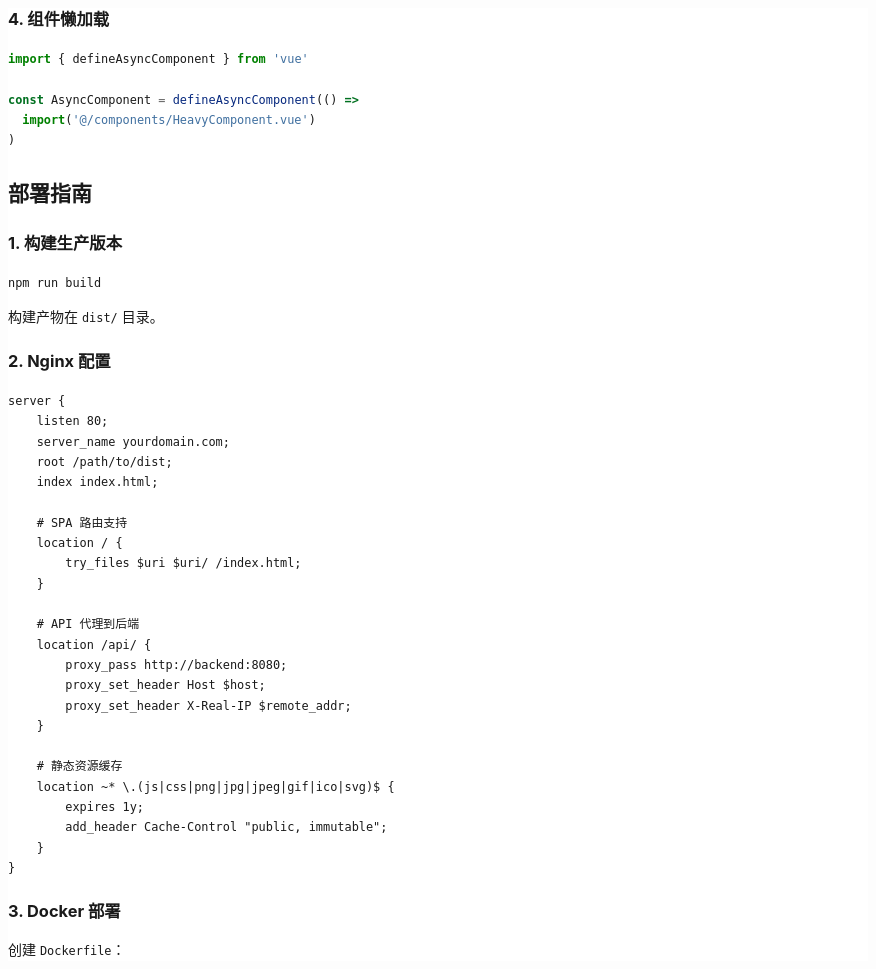 ### 4. 组件懒加载

```javascript
import { defineAsyncComponent } from 'vue'

const AsyncComponent = defineAsyncComponent(() =>
  import('@/components/HeavyComponent.vue')
)
```

## 部署指南

### 1. 构建生产版本

```bash
npm run build
```

构建产物在 `dist/` 目录。

### 2. Nginx 配置

```nginx
server {
    listen 80;
    server_name yourdomain.com;
    root /path/to/dist;
    index index.html;

    # SPA 路由支持
    location / {
        try_files $uri $uri/ /index.html;
    }

    # API 代理到后端
    location /api/ {
        proxy_pass http://backend:8080;
        proxy_set_header Host $host;
        proxy_set_header X-Real-IP $remote_addr;
    }

    # 静态资源缓存
    location ~* \.(js|css|png|jpg|jpeg|gif|ico|svg)$ {
        expires 1y;
        add_header Cache-Control "public, immutable";
    }
}
```

### 3. Docker 部署

创建 `Dockerfile`：
